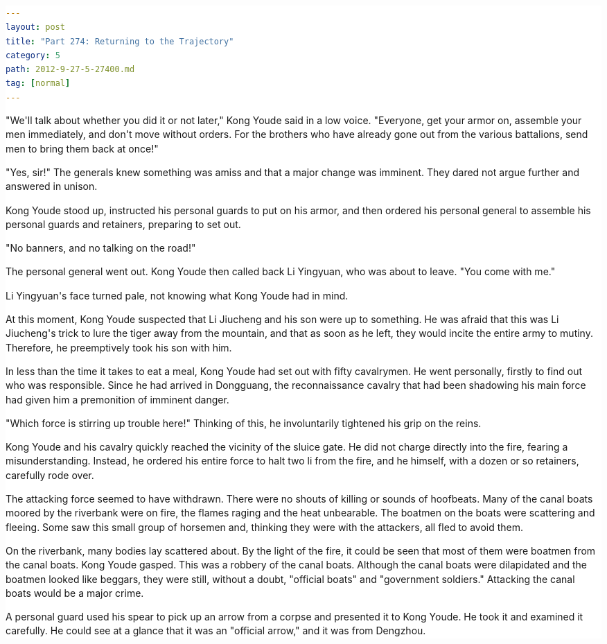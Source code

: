 ```yaml
---
layout: post
title: "Part 274: Returning to the Trajectory"
category: 5
path: 2012-9-27-5-27400.md
tag: [normal]
---
```


"We'll talk about whether you did it or not later," Kong Youde said in a low voice. "Everyone, get your armor on, assemble your men immediately, and don't move without orders. For the brothers who have already gone out from the various battalions, send men to bring them back at once!"

"Yes, sir!" The generals knew something was amiss and that a major change was imminent. They dared not argue further and answered in unison.

Kong Youde stood up, instructed his personal guards to put on his armor, and then ordered his personal general to assemble his personal guards and retainers, preparing to set out.

"No banners, and no talking on the road!"

The personal general went out. Kong Youde then called back Li Yingyuan, who was about to leave. "You come with me."

Li Yingyuan's face turned pale, not knowing what Kong Youde had in mind.

At this moment, Kong Youde suspected that Li Jiucheng and his son were up to something. He was afraid that this was Li Jiucheng's trick to lure the tiger away from the mountain, and that as soon as he left, they would incite the entire army to mutiny. Therefore, he preemptively took his son with him.

In less than the time it takes to eat a meal, Kong Youde had set out with fifty cavalrymen. He went personally, firstly to find out who was responsible. Since he had arrived in Dongguang, the reconnaissance cavalry that had been shadowing his main force had given him a premonition of imminent danger.

"Which force is stirring up trouble here!" Thinking of this, he involuntarily tightened his grip on the reins.

Kong Youde and his cavalry quickly reached the vicinity of the sluice gate. He did not charge directly into the fire, fearing a misunderstanding. Instead, he ordered his entire force to halt two li from the fire, and he himself, with a dozen or so retainers, carefully rode over.

The attacking force seemed to have withdrawn. There were no shouts of killing or sounds of hoofbeats. Many of the canal boats moored by the riverbank were on fire, the flames raging and the heat unbearable. The boatmen on the boats were scattering and fleeing. Some saw this small group of horsemen and, thinking they were with the attackers, all fled to avoid them.

On the riverbank, many bodies lay scattered about. By the light of the fire, it could be seen that most of them were boatmen from the canal boats. Kong Youde gasped. This was a robbery of the canal boats. Although the canal boats were dilapidated and the boatmen looked like beggars, they were still, without a doubt, "official boats" and "government soldiers." Attacking the canal boats would be a major crime.

A personal guard used his spear to pick up an arrow from a corpse and presented it to Kong Youde. He took it and examined it carefully. He could see at a glance that it was an "official arrow," and it was from Dengzhou.
